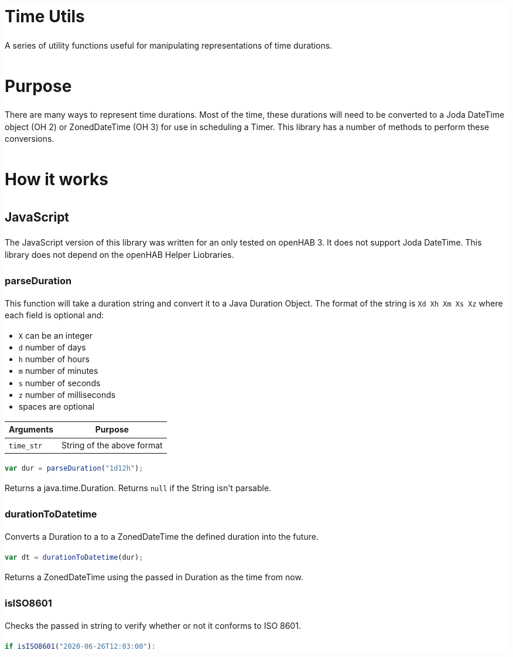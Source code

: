# Time Utils
A series of utility functions useful for manipulating representations of time durations.

# Purpose
There are many ways to represent time durations.
Most of the time, these durations will need to be converted to a Joda DateTime object (OH 2) or ZonedDateTime (OH 3) for use in scheduling a Timer.
This library has a number of methods to perform these conversions.

# How it works

## JavaScript
The JavaScript version of this library was written for an only tested on openHAB 3.
It does not support Joda DateTime.
This library does not depend on the openHAB Helper Liobraries.

### parseDuration
This function will take a duration string and convert it to a Java Duration Object.
The format of the string is `Xd Xh Xm Xs Xz` where each field is optional and:
- `X` can be an integer
- `d` number of days
- `h` number of hours
- `m` number of minutes
- `s` number of seconds
- `z` number of milliseconds
- spaces are optional

Arguments | Purpose
-|-
`time_str` | String of the above format

```javascript
var dur = parseDuration("1d12h");
```

Returns a java.time.Duration. Returns `null` if the String isn't parsable.

### durationToDatetime
Converts a Duration to a to a ZonedDateTime the defined duration into the future.

```javascript
var dt = durationToDatetime(dur);
```
Returns a ZonedDateTime using the passed in Duration as the time from now.

### isISO8601
Checks the passed in string to verify whether or not it conforms to ISO 8601.

```javascript
if isISO8601("2020-06-26T12:03:00"):
```
